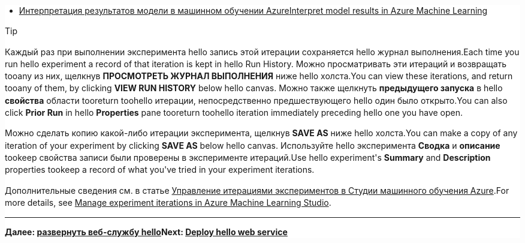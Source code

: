 - [<span data-ttu-id="6f48f-209">Интерпретация результатов модели в машинном обучении Azure</span><span class="sxs-lookup"><span data-stu-id="6f48f-209">Interpret model results in Azure Machine Learning</span></span>](machine-learning-interpret-model-results.md)

> [!TIP]
> <span data-ttu-id="6f48f-210">Каждый раз при выполнении эксперимента hello запись этой итерации сохраняется hello журнал выполнения.</span><span class="sxs-lookup"><span data-stu-id="6f48f-210">Each time you run hello experiment a record of that iteration is kept in hello Run History.</span></span> <span data-ttu-id="6f48f-211">Можно просматривать эти итераций и возвращать tooany из них, щелкнув **ПРОСМОТРЕТЬ ЖУРНАЛ ВЫПОЛНЕНИЯ** ниже hello холста.</span><span class="sxs-lookup"><span data-stu-id="6f48f-211">You can view these iterations, and return tooany of them, by clicking **VIEW RUN HISTORY** below hello canvas.</span></span> <span data-ttu-id="6f48f-212">Можно также щелкнуть **предыдущего запуска** в hello **свойства** области tooreturn toohello итерации, непосредственно предшествующего hello один было открыто.</span><span class="sxs-lookup"><span data-stu-id="6f48f-212">You can also click **Prior Run** in hello **Properties** pane tooreturn toohello iteration immediately preceding hello one you have open.</span></span>
> 
> <span data-ttu-id="6f48f-213">Можно сделать копию какой-либо итерации эксперимента, щелкнув **SAVE AS** ниже hello холста.</span><span class="sxs-lookup"><span data-stu-id="6f48f-213">You can make a copy of any iteration of your experiment by clicking **SAVE AS** below hello canvas.</span></span> 
> <span data-ttu-id="6f48f-214">Используйте hello эксперимента **Сводка** и **описание** tookeep свойства записи были проверены в эксперименте итераций.</span><span class="sxs-lookup"><span data-stu-id="6f48f-214">Use hello experiment's **Summary** and **Description** properties tookeep a record of what you've tried in your experiment iterations.</span></span>
> 
> <span data-ttu-id="6f48f-215">Дополнительные сведения см. в статье [Управление итерациями экспериментов в Студии машинного обучения Azure](machine-learning-manage-experiment-iterations.md).</span><span class="sxs-lookup"><span data-stu-id="6f48f-215">For more details, see [Manage experiment iterations in Azure Machine Learning Studio](machine-learning-manage-experiment-iterations.md).</span></span>  
> 
> 

- - -
<span data-ttu-id="6f48f-216">**Далее: [развернуть веб-службу hello](machine-learning-walkthrough-5-publish-web-service.md)**</span><span class="sxs-lookup"><span data-stu-id="6f48f-216">**Next: [Deploy hello web service](machine-learning-walkthrough-5-publish-web-service.md)**</span></span>

[0]: ./media/machine-learning-walkthrough-4-train-and-evaluate-models/train-model-select-column.png
[1]: ./media/machine-learning-walkthrough-4-train-and-evaluate-models/experiment-with-train-model.png
[2]: ./media/machine-learning-walkthrough-4-train-and-evaluate-models/svm-model-added.png
[3]: ./media/machine-learning-walkthrough-4-train-and-evaluate-models/final-experiment.png
[4]: ./media/machine-learning-walkthrough-4-train-and-evaluate-models/roc-curves.png
[5]: ./media/machine-learning-walkthrough-4-train-and-evaluate-models/normalize-data-select-column.png
[6]: ./media/machine-learning-walkthrough-4-train-and-evaluate-models/score-model-connected.png
[7]: ./media/machine-learning-walkthrough-4-train-and-evaluate-models/both-score-models-added.png
[8]: ./media/machine-learning-walkthrough-4-train-and-evaluate-models/evaluate-model-added.png



[evaluate-model]: https://msdn.microsoft.com/library/azure/927d65ac-3b50-4694-9903-20f6c1672089/
[execute-r-script]: https://msdn.microsoft.com/library/azure/30806023-392b-42e0-94d6-6b775a6e0fd5/
[normalize-data]: https://msdn.microsoft.com/library/azure/986df333-6748-4b85-923d-871df70d6aaf/
[score-model]: https://msdn.microsoft.com/library/azure/401b4f92-e724-4d5a-be81-d5b0ff9bdb33/
[train-model]: https://msdn.microsoft.com/library/azure/5cc7053e-aa30-450d-96c0-dae4be720977/
[two-class-boosted-decision-tree]: https://msdn.microsoft.com/library/azure/e3c522f8-53d9-4829-8ea4-5c6a6b75330c/
[two-class-support-vector-machine]: https://msdn.microsoft.com/library/azure/12d8479b-74b4-4e67-b8de-d32867380e20/
[split]: https://msdn.microsoft.com/library/azure/70530644-c97a-4ab6-85f7-88bf30a8be5f/
